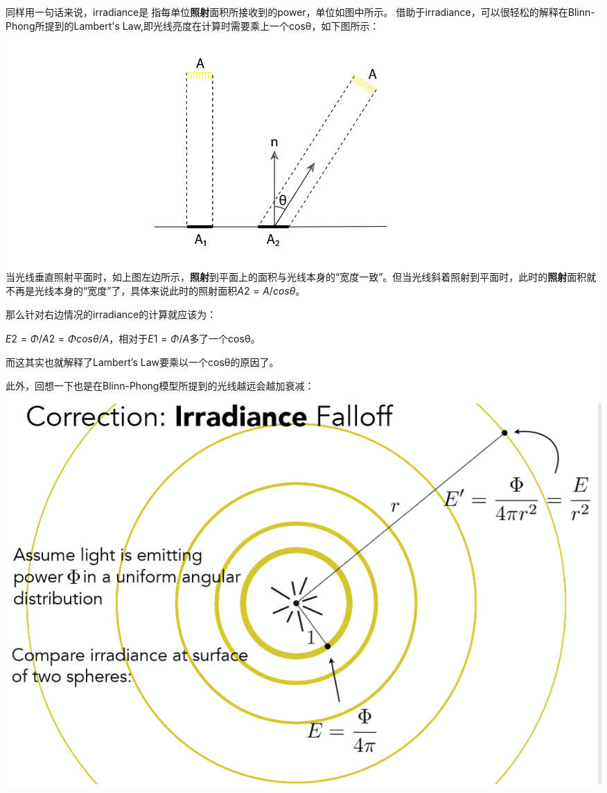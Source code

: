 同样用一句话来说，irradiance是 指每单位**照射**面积所接收到的power，单位如图中所示。 借助于irradiance，可以很轻松的解释在Blinn-Phong所提到的Lambert's Law,即光线亮度在计算时需要乘上一个cosθ，如下图所示：

![img](./img/14-10.png)

当光线垂直照射平面时，如上图左边所示，**照射**到平面上的面积与光线本身的“宽度一致”。但当光线斜着照射到平面时，此时的**照射**面积就不再是光线本身的“宽度”了，具体来说此时的照射面积$A2=A/cosθ$。

那么针对右边情况的irradiance的计算就应该为：

$E2=Φ/A2=Φcosθ/A$，相对于$E1=Φ/A$多了一个cosθ。

而这其实也就解释了Lambert’s Law要乘以一个cosθ的原因了。

此外，回想一下也是在Blinn-Phong模型所提到的光线越远会越加衰减：

![img](./img/14-11.png)
